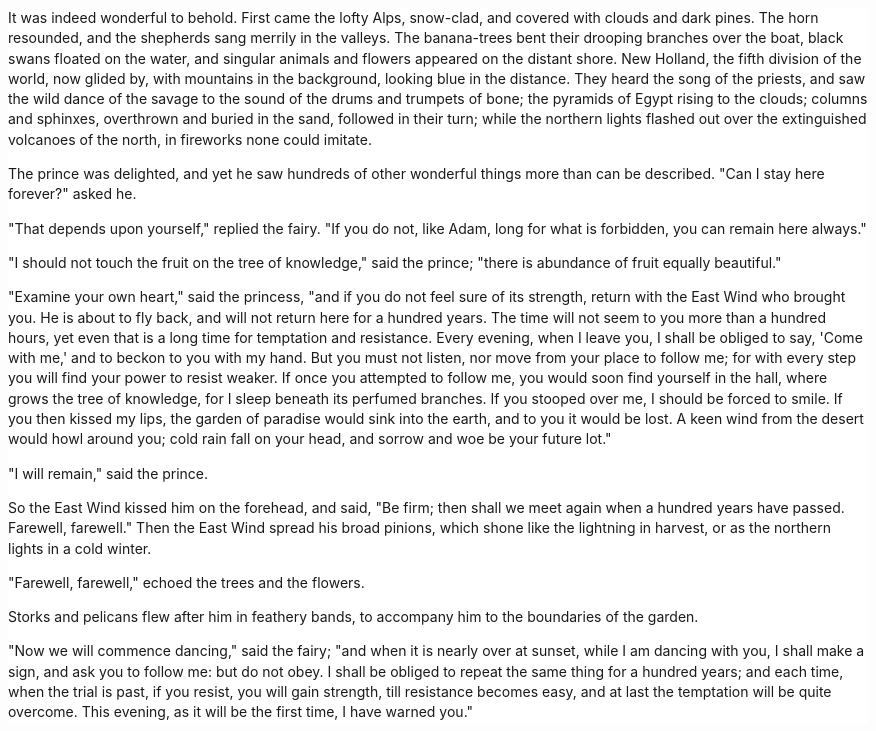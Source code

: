 It was indeed wonderful to behold. First came the lofty Alps,
snow-clad, and covered with clouds and dark pines. The horn resounded,
and the shepherds sang merrily in the valleys. The banana-trees bent
their drooping branches over the boat, black swans floated on the
water, and singular animals and flowers appeared on the distant shore.
New Holland, the fifth division of the world, now glided by, with
mountains in the background, looking blue in the distance. They
heard the song of the priests, and saw the wild dance of the savage to
the sound of the drums and trumpets of bone; the pyramids of Egypt
rising to the clouds; columns and sphinxes, overthrown and buried in
the sand, followed in their turn; while the northern lights flashed
out over the extinguished volcanoes of the north, in fireworks none
could imitate.

The prince was delighted, and yet he saw hundreds of other
wonderful things more than can be described. "Can I stay here
forever?" asked he.

"That depends upon yourself," replied the fairy. "If you do not,
like Adam, long for what is forbidden, you can remain here always."

"I should not touch the fruit on the tree of knowledge," said
the prince; "there is abundance of fruit equally beautiful."

"Examine your own heart," said the princess, "and if you do not
feel sure of its strength, return with the East Wind who brought
you. He is about to fly back, and will not return here for a hundred
years. The time will not seem to you more than a hundred hours, yet
even that is a long time for temptation and resistance. Every evening,
when I leave you, I shall be obliged to say, 'Come with me,' and to
beckon to you with my hand. But you must not listen, nor move from
your place to follow me; for with every step you will find your
power to resist weaker. If once you attempted to follow me, you
would soon find yourself in the hall, where grows the tree of
knowledge, for I sleep beneath its perfumed branches. If you stooped
over me, I should be forced to smile. If you then kissed my lips,
the garden of paradise would sink into the earth, and to you it
would be lost. A keen wind from the desert would howl around you; cold
rain fall on your head, and sorrow and woe be your future lot."

"I will remain," said the prince.

So the East Wind kissed him on the forehead, and said, "Be firm;
then shall we meet again when a hundred years have passed. Farewell,
farewell." Then the East Wind spread his broad pinions, which shone
like the lightning in harvest, or as the northern lights in a cold
winter.

"Farewell, farewell," echoed the trees and the flowers.

Storks and pelicans flew after him in feathery bands, to accompany
him to the boundaries of the garden.

"Now we will commence dancing," said the fairy; "and when it is
nearly over at sunset, while I am dancing with you, I shall make a
sign, and ask you to follow me: but do not obey. I shall be obliged to
repeat the same thing for a hundred years; and each time, when the
trial is past, if you resist, you will gain strength, till
resistance becomes easy, and at last the temptation will be quite
overcome. This evening, as it will be the first time, I have warned
you."
